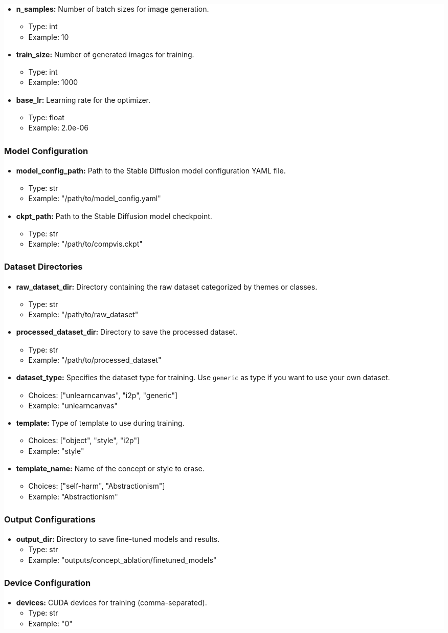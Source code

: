 * **n_samples:** Number of batch sizes for image generation.
    * Type: int
    * Example: 10

* **train_size:** Number of generated images for training.
    * Type: int
    * Example: 1000

* **base_lr:** Learning rate for the optimizer.
    * Type: float
    * Example: 2.0e-06

### Model Configuration

* **model_config_path:** Path to the Stable Diffusion model configuration YAML file.
    * Type: str
    * Example: "/path/to/model_config.yaml"

* **ckpt_path:** Path to the Stable Diffusion model checkpoint.
    * Type: str
    * Example: "/path/to/compvis.ckpt"

### Dataset Directories

* **raw_dataset_dir:** Directory containing the raw dataset categorized by themes or classes.
    * Type: str
    * Example: "/path/to/raw_dataset"

* **processed_dataset_dir:** Directory to save the processed dataset.
    * Type: str
    * Example: "/path/to/processed_dataset"

* **dataset_type:** Specifies the dataset type for training. Use `generic` as type if you want to use your own dataset.
    * Choices: ["unlearncanvas", "i2p", "generic"]
    * Example: "unlearncanvas"

* **template:** Type of template to use during training.
    * Choices: ["object", "style", "i2p"]
    * Example: "style"

* **template_name:** Name of the concept or style to erase.
    * Choices: ["self-harm", "Abstractionism"]
    * Example: "Abstractionism"

### Output Configurations

* **output_dir:** Directory to save fine-tuned models and results.
    * Type: str
    * Example: "outputs/concept_ablation/finetuned_models"

### Device Configuration

* **devices:** CUDA devices for training (comma-separated).
    * Type: str
    * Example: "0"

